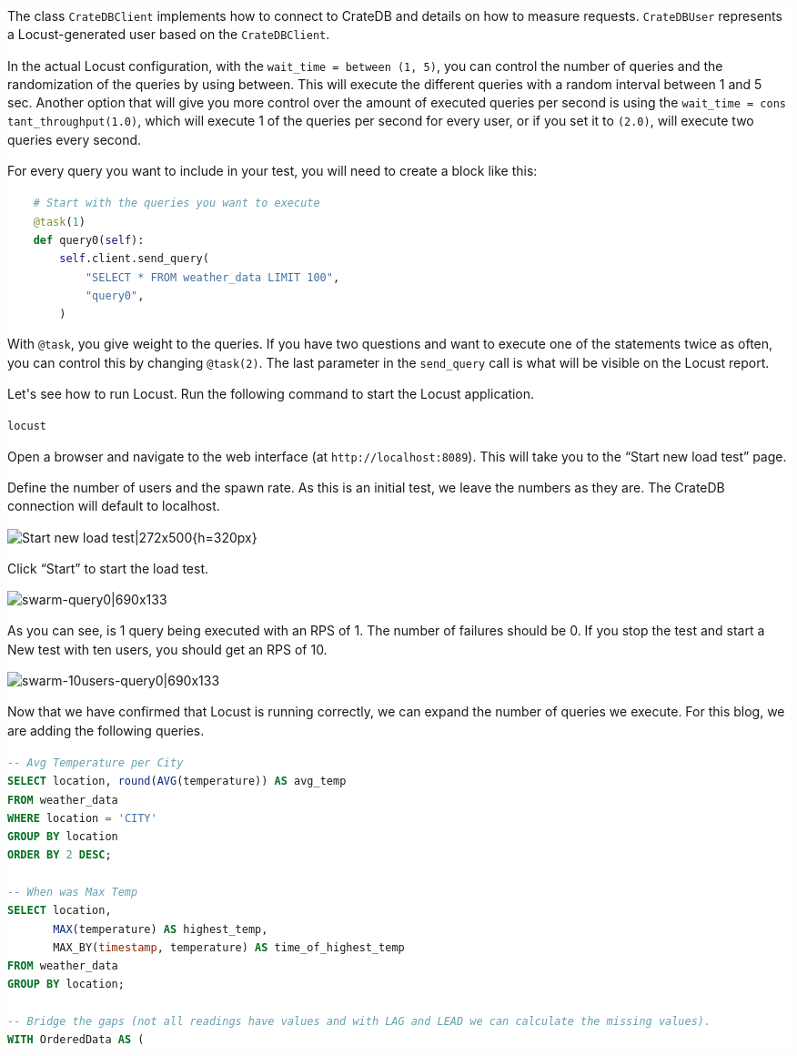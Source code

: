 The class `CrateDBClient` implements how to connect to CrateDB and details on how to measure requests. `CrateDBUser` represents a Locust-generated user based on the `CrateDBClient`.

In the actual Locust configuration, with the `wait_time = between (1, 5)`, you can control the number of queries and the randomization of the queries by using between. This will execute the different queries with a random interval between 1 and 5 sec. Another option that will give you more control over the amount of executed queries per second is using the `wait_time = constant_throughput(1.0)`, which will execute 1 of the queries per second for every user, or if you set it to `(2.0)`, will execute two queries every second.

For every query you want to include in your test, you will need to create a block like this:

```python
    # Start with the queries you want to execute
    @task(1)
    def query0(self):
        self.client.send_query(
            "SELECT * FROM weather_data LIMIT 100",
            "query0",
        )
```
With `@task`, you give weight to the queries. If you have two questions and want to execute one of the statements twice as often, you can control this by changing `@task(2)`. The last parameter in the `send_query` call is what will be visible on the Locust report.

Let's see how to run Locust. Run the following command to start the Locust application. 

```bash
locust
```

Open a browser and navigate to the web interface (at `http://localhost:8089`). This will take you to the “Start new load test” page.

Define the number of users and the spawn rate. As this is an initial test, we leave the numbers as they are. The CrateDB connection will default to localhost.

![Start new load test|272x500](https://us1.discourse-cdn.com/flex020/uploads/crate/original/2X/d/d61218208d3f11d27d398e87c3954cb4327c9910.png){h=320px}

Click “Start” to start the load test.

![swarm-query0|690x133](https://us1.discourse-cdn.com/flex020/uploads/crate/original/2X/5/56615b02ec7a792326acb1d5dc086f5d7636bbdb.png)

As you can see, is 1 query being executed with an RPS of 1. The number of failures should be 0. If you stop the test and start a New test with ten users, you should get an RPS of 10.

![swarm-10users-query0|690x133](https://us1.discourse-cdn.com/flex020/uploads/crate/original/2X/2/2ae79d623b440d1735df0285fd0bf85996623bd2.png)

Now that we have confirmed that Locust is running correctly, we can expand the number of queries we execute. For this blog, we are adding the following queries.

```sql
-- Avg Temperature per City
SELECT location, round(AVG(temperature)) AS avg_temp
FROM weather_data
WHERE location = 'CITY'
GROUP BY location
ORDER BY 2 DESC;

-- When was Max Temp 
SELECT location,
       MAX(temperature) AS highest_temp,
       MAX_BY(timestamp, temperature) AS time_of_highest_temp
FROM weather_data
GROUP BY location;

-- Bridge the gaps (not all readings have values and with LAG and LEAD we can calculate the missing values). 
WITH OrderedData AS (
```